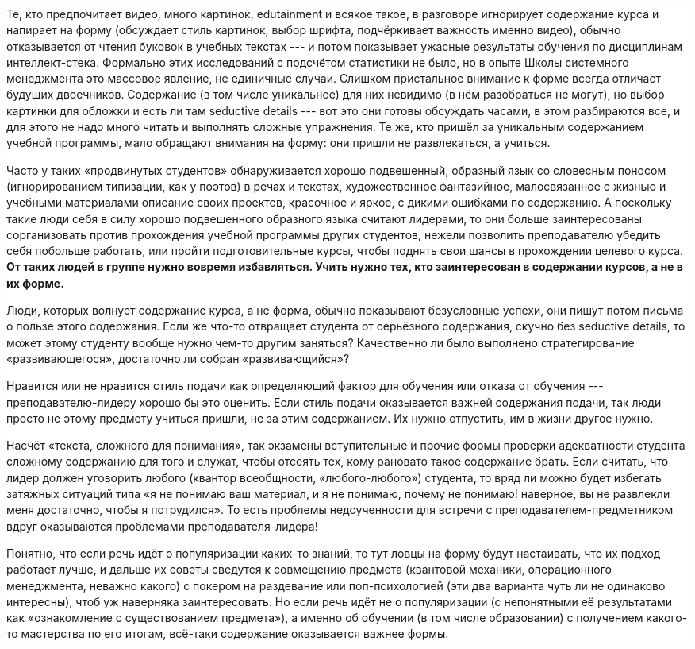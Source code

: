 Те, кто предпочитает видео, много картинок, edutainment и всякое такое,
в разговоре игнорирует содержание курса и напирает на форму (обсуждает
стиль картинок, выбор шрифта, подчёркивает важность именно видео),
обычно отказывается от чтения буковок в учебных текстах --- и потом
показывает ужасные результаты обучения по дисциплинам интеллект-стека.
Формально этих исследований с подсчётом статистики не было, но в опыте
Школы системного менеджмента это массовое явление, не единичные случаи.
Слишком пристальное внимание к форме всегда отличает будущих двоечников.
Содержание (в том числе уникальное) для них невидимо (в нём разобраться
не могут), но выбор картинки для обложки и есть ли там seductive details
--- вот это они готовы обсуждать часами, в этом разбираются все, и для
этого не надо много читать и выполнять сложные упражнения. Те же, кто
пришёл за уникальным содержанием учебной программы, мало обращают
внимания на форму: они пришли не развлекаться, а учиться.

Часто у таких «продвинутых студентов» обнаруживается хорошо подвешенный,
образный язык со словесным поносом (игнорированием типизации, как у
поэтов) в речах и текстах, художественное фантазийное, малосвязанное с
жизнью и учебными материалами описание своих проектов, красочное и
яркое, с дикими ошибками по содержанию. А поскольку такие люди себя в
силу хорошо подвешенного образного языка считают лидерами, то они больше
заинтересованы сорганизовать против прохождения учебной программы других
студентов, нежели позволить преподавателю убедить себя побольше
работать, или пройти подготовительные курсы, чтобы поднять свои шансы в
прохождении целевого курса. **От таких людей в группе нужно вовремя
избавляться. Учить нужно тех, кто заинтересован в содержании курсов, а
не в их форме.**

Люди, которых волнует содержание курса, а не форма, обычно показывают
безусловные успехи, они пишут потом письма о пользе этого содержания.
Если же что-то отвращает студента от серьёзного содержания, скучно без
seductive details, то может этому студенту вообще нужно чем-то другим
заняться? Качественно ли было выполнено стратегирование
«развивающегося», достаточно ли собран «развивающийся»?

Нравится или не нравится стиль подачи как определяющий фактор для
обучения или отказа от обучения --- преподавателю-лидеру хорошо бы это
оценить. Если стиль подачи оказывается важней содержания подачи, так
люди просто не этому предмету учиться пришли, не за этим содержанием. Их
нужно отпустить, им в жизни другое нужно.

Насчёт «текста, сложного для понимания», так экзамены вступительные и
прочие формы проверки адекватности студента сложному содержанию для того
и служат, чтобы отсеять тех, кому рановато такое содержание брать. Если
считать, что лидер должен уговорить любого (квантор всеобщности,
«любого-любого») студента, то вряд ли можно будет избегать затяжных
ситуаций типа «я не понимаю ваш материал, и я не понимаю, почему не
понимаю! наверное, вы не развлекли меня достаточно, чтобы я потрудился».
То есть проблемы недоученности для встречи с преподавателем-предметником
вдруг оказываются проблемами преподавателя-лидера!

Понятно, что если речь идёт о популяризации каких-то знаний, то тут
ловцы на форму будут настаивать, что их подход работает лучше, и дальше
их советы сведутся к совмещению предмета (квантовой механики,
операционного менеджмента, неважно какого) с покером на раздевание или
поп-психологией (эти два варианта чуть ли не одинаково интересны), чтоб
уж наверняка заинтересовать. Но если речь идёт не о популяризации (с
непонятными её результатами как «ознакомление с существованием
предмета»), а именно об обучении (в том числе образовании) с получением
какого-то мастерства по его итогам, всё-таки содержание оказывается
важнее формы.
